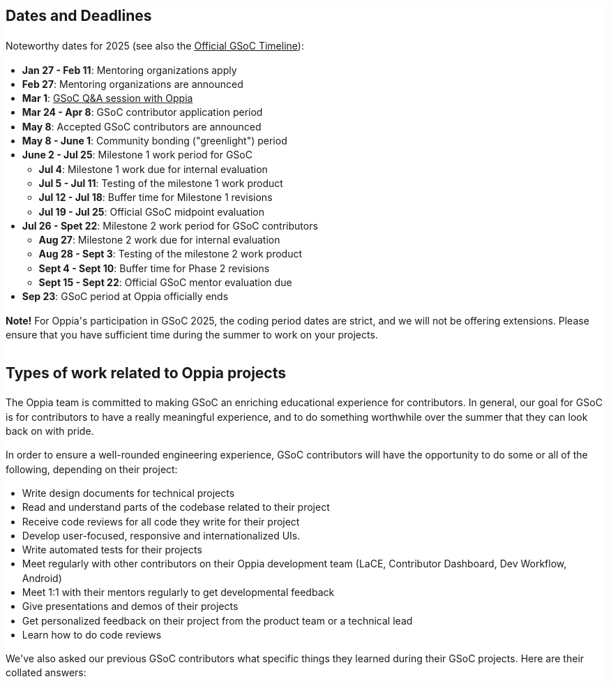 

## Dates and Deadlines

Noteworthy dates for 2025 (see also the [Official GSoC Timeline](https://developers.google.com/open-source/gsoc/timeline)):

- **Jan 27 - Feb 11**: Mentoring organizations apply
- **Feb 27**: Mentoring organizations are announced
- **Mar 1**: [GSoC Q&A session with Oppia](https://calendar.app.google/5jPfYs3oaoy2o8zx8)
- **Mar 24 - Apr 8**: GSoC contributor application period
- **May 8**: Accepted GSoC contributors are announced
- **May 8 - June 1**: Community bonding ("greenlight") period
- **June 2 - Jul 25**: Milestone 1 work period for GSoC
  - **Jul 4**: Milestone 1 work due for internal evaluation
  - **Jul 5 - Jul 11**: Testing of the milestone 1 work product
  - **Jul 12 - Jul 18**: Buffer time for Milestone 1 revisions
  - **Jul 19 - Jul 25**: Official GSoC midpoint evaluation
- **Jul 26 - Spet 22**: Milestone 2 work period for GSoC contributors
  - **Aug 27**: Milestone 2 work due for internal evaluation
  - **Aug 28 - Sept 3**: Testing of the milestone 2 work product
  - **Sept 4 - Sept 10**: Buffer time for Phase 2 revisions
  - **Sept 15 - Sept 22**: Official GSoC mentor evaluation due
- **Sep 23**: GSoC period at Oppia officially ends

**Note!** For Oppia's participation in GSoC 2025, the coding period dates are strict, and we will not be offering extensions. Please ensure that you have sufficient time during the summer to work on your projects.



## Types of work related to Oppia projects

The Oppia team is committed to making GSoC an enriching educational experience for contributors. In general, our goal for GSoC is for contributors to have a really meaningful experience, and to do something worthwhile over the summer that they can look back on with pride.

In order to ensure a well-rounded engineering experience, GSoC contributors will have the opportunity to do some or all of the following, depending on their project:

- Write design documents for technical projects
- Read and understand parts of the codebase related to their project
- Receive code reviews for all code they write for their project
- Develop user-focused, responsive and internationalized UIs.
- Write automated tests for their projects
- Meet regularly with other contributors on their Oppia development team (LaCE, Contributor Dashboard, Dev Workflow, Android)
- Meet 1:1 with their mentors regularly to get developmental feedback
- Give presentations and demos of their projects
- Get personalized feedback on their project from the product team or a technical lead
- Learn how to do code reviews

We've also asked our previous GSoC contributors what specific things they learned during their GSoC projects. Here are their collated answers:
